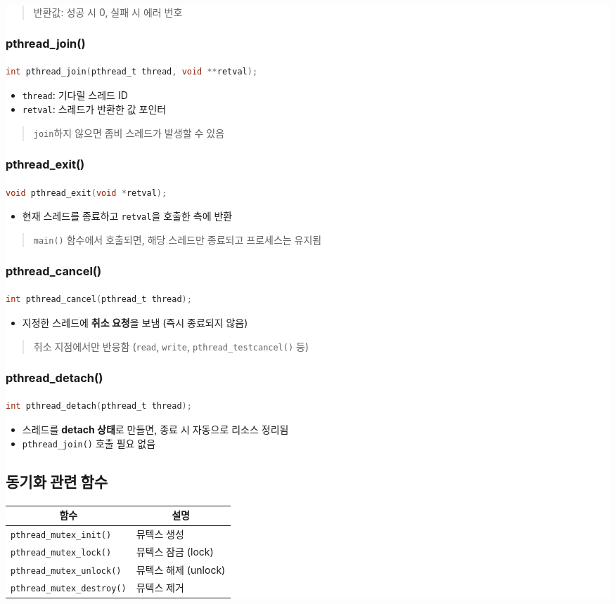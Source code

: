 > 반환값: 성공 시 0, 실패 시 에러 번호



### pthread\_join()

```c
int pthread_join(pthread_t thread, void **retval);
```

* `thread`: 기다릴 스레드 ID
* `retval`: 스레드가 반환한 값 포인터

> `join`하지 않으면 좀비 스레드가 발생할 수 있음



### pthread\_exit()

```c
void pthread_exit(void *retval);
```

* 현재 스레드를 종료하고 `retval`을 호출한 측에 반환

> `main()` 함수에서 호출되면, 해당 스레드만 종료되고 프로세스는 유지됨



### pthread\_cancel()

```c
int pthread_cancel(pthread_t thread);
```

* 지정한 스레드에 **취소 요청**을 보냄 (즉시 종료되지 않음)

> 취소 지점에서만 반응함 (`read`, `write`, `pthread_testcancel()` 등)



### pthread\_detach()

```c
int pthread_detach(pthread_t thread);
```

* 스레드를 **detach 상태**로 만들면, 종료 시 자동으로 리소스 정리됨
* `pthread_join()` 호출 필요 없음



## 동기화 관련 함수

| 함수                      | 설명                 |
| ------------------------- | -------------------- |
| `pthread_mutex_init()`    | 뮤텍스 생성          |
| `pthread_mutex_lock()`    | 뮤텍스 잠금 (lock)   |
| `pthread_mutex_unlock()`  | 뮤텍스 해제 (unlock) |
| `pthread_mutex_destroy()` | 뮤텍스 제거          |
